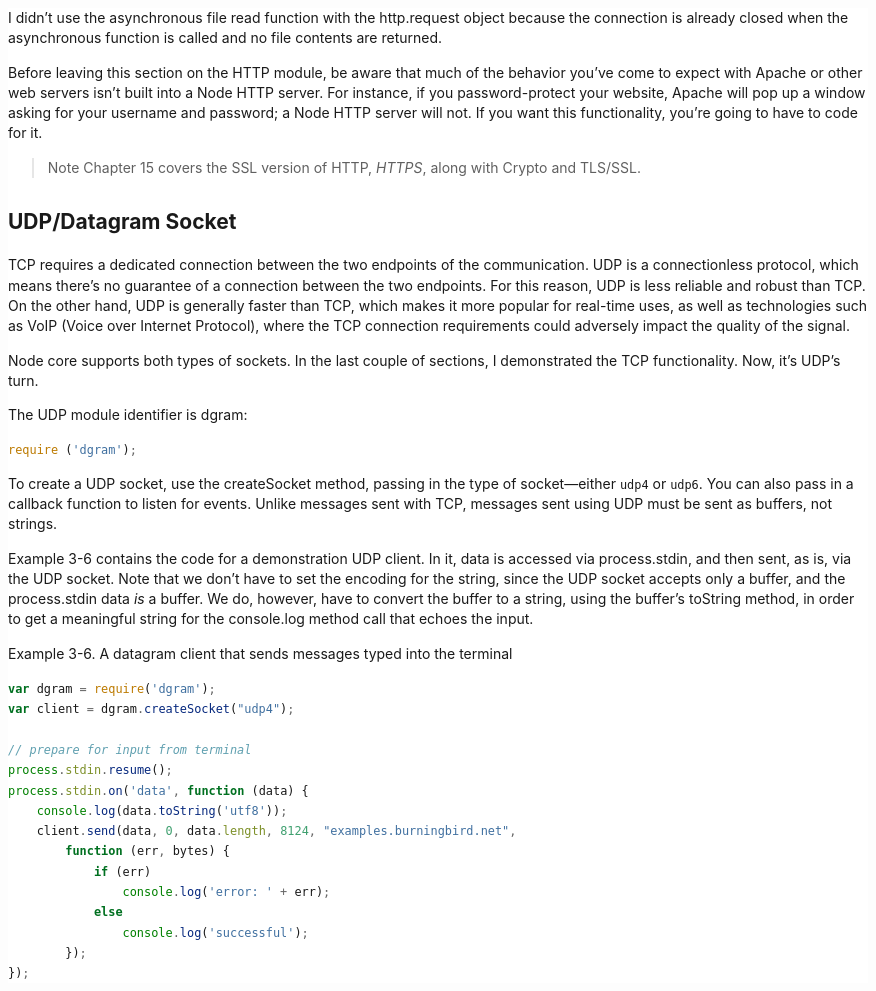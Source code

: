 I didn’t use the asynchronous file read function with the http.request object because the connection is already closed when the asynchronous function is called and no file contents are returned.

Before leaving this section on the HTTP module, be aware that much of the behavior you’ve come to expect with Apache or other web servers isn’t built into a Node HTTP server. For instance, if you password-protect your website, Apache will pop up a window asking for your username and password; a Node HTTP server will not. If you want this functionality, you’re going to have to code for it.

> Note
Chapter 15 covers the SSL version of HTTP, *HTTPS*, along with Crypto and TLS/SSL.
> 

## UDP/Datagram Socket

TCP requires a dedicated connection between the two endpoints of the communication. UDP is a connectionless protocol, which means there’s no guarantee of a connection between the two endpoints. For this reason, UDP is less reliable and robust than TCP. On the other hand, UDP is generally faster than TCP, which makes it more popular for real-time uses, as well as technologies such as VoIP (Voice over Internet Protocol), where the TCP connection requirements could adversely impact the quality of the signal.

Node core supports both types of sockets. In the last couple of sections, I demonstrated the TCP functionality. Now, it’s UDP’s turn.

The UDP module identifier is dgram:

```jsx
require ('dgram');
```

To create a UDP socket, use the createSocket method, passing in the type of socket—either `udp4` or `udp6`. You can also pass in a callback function to listen for events. Unlike messages sent with TCP, messages sent using UDP must be sent as buffers, not strings.

Example 3-6 contains the code for a demonstration UDP client. In it, data is accessed via process.stdin, and then sent, as is, via the UDP socket. Note that we don’t have to set the encoding for the string, since the UDP socket accepts only a buffer, and the process.stdin data *is* a buffer. We do, however, have to convert the buffer to a string, using the buffer’s toString method, in order to get a meaningful string for the console.log method call that echoes the input.

Example 3-6. A datagram client that sends messages typed into the terminal

```jsx
var dgram = require('dgram');
var client = dgram.createSocket("udp4");

// prepare for input from terminal
process.stdin.resume();
process.stdin.on('data', function (data) {
    console.log(data.toString('utf8'));
    client.send(data, 0, data.length, 8124, "examples.burningbird.net",
        function (err, bytes) {
            if (err)
                console.log('error: ' + err);
            else
                console.log('successful');
        });
});
```
